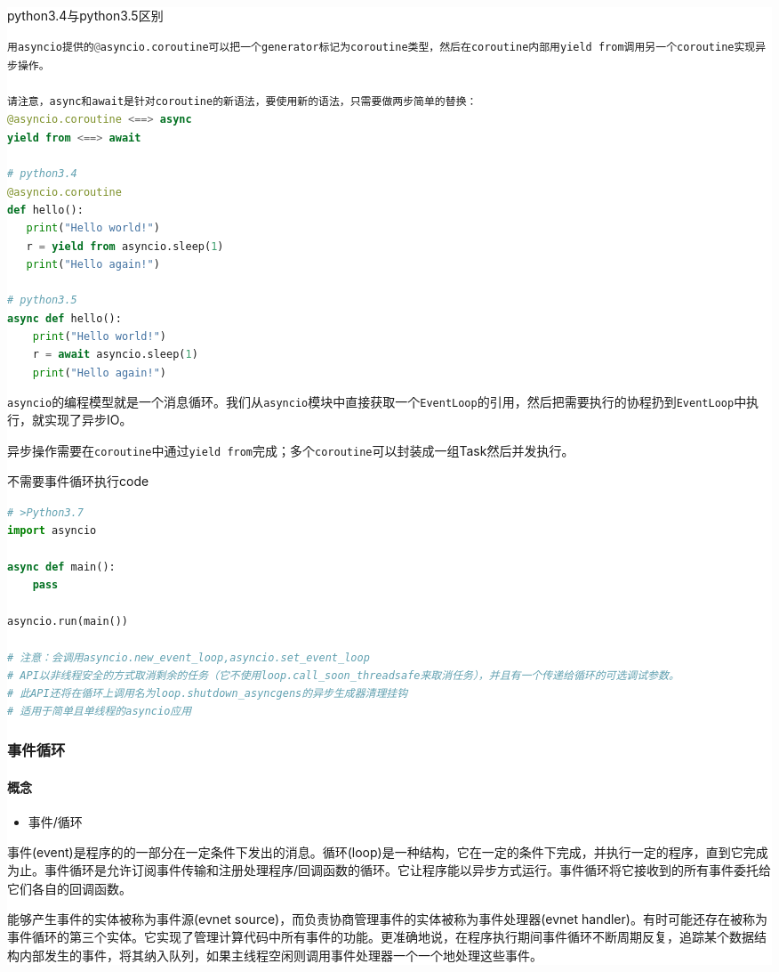 python3.4与python3.5区别

```python
用asyncio提供的@asyncio.coroutine可以把一个generator标记为coroutine类型，然后在coroutine内部用yield from调用另一个coroutine实现异步操作。

请注意，async和await是针对coroutine的新语法，要使用新的语法，只需要做两步简单的替换：
@asyncio.coroutine <==> async
yield from <==> await

# python3.4
@asyncio.coroutine
def hello():
   print("Hello world!")
   r = yield from asyncio.sleep(1)
   print("Hello again!")

# python3.5
async def hello():
    print("Hello world!")
    r = await asyncio.sleep(1)
    print("Hello again!")
```

`asyncio`的编程模型就是一个消息循环。我们从`asyncio`模块中直接获取一个`EventLoop`的引用，然后把需要执行的协程扔到`EventLoop`中执行，就实现了异步IO。

异步操作需要在`coroutine`中通过`yield from`完成；多个`coroutine`可以封装成一组Task然后并发执行。

不需要事件循环执行code

```python
# >Python3.7
import asyncio

async def main():
    pass

asyncio.run(main())

# 注意：会调用asyncio.new_event_loop,asyncio.set_event_loop
# API以非线程安全的方式取消剩余的任务（它不使用loop.call_soon_threadsafe来取消任务），并且有一个传递给循环的可选调试参数。
# 此API还将在循环上调用名为loop.shutdown_asyncgens的异步生成器清理挂钩
# 适用于简单且单线程的asyncio应用
```

### 事件循环

#### 概念

- 事件/循环

事件(event)是程序的的一部分在一定条件下发出的消息。循环(loop)是一种结构，它在一定的条件下完成，并执行一定的程序，直到它完成为止。事件循环是允许订阅事件传输和注册处理程序/回调函数的循环。它让程序能以异步方式运行。事件循环将它接收到的所有事件委托给它们各自的回调函数。

能够产生事件的实体被称为事件源(evnet source)，而负责协商管理事件的实体被称为事件处理器(evnet handler)。有时可能还存在被称为事件循环的第三个实体。它实现了管理计算代码中所有事件的功能。更准确地说，在程序执行期间事件循环不断周期反复，追踪某个数据结构内部发生的事件，将其纳入队列，如果主线程空闲则调用事件处理器一个一个地处理这些事件。
